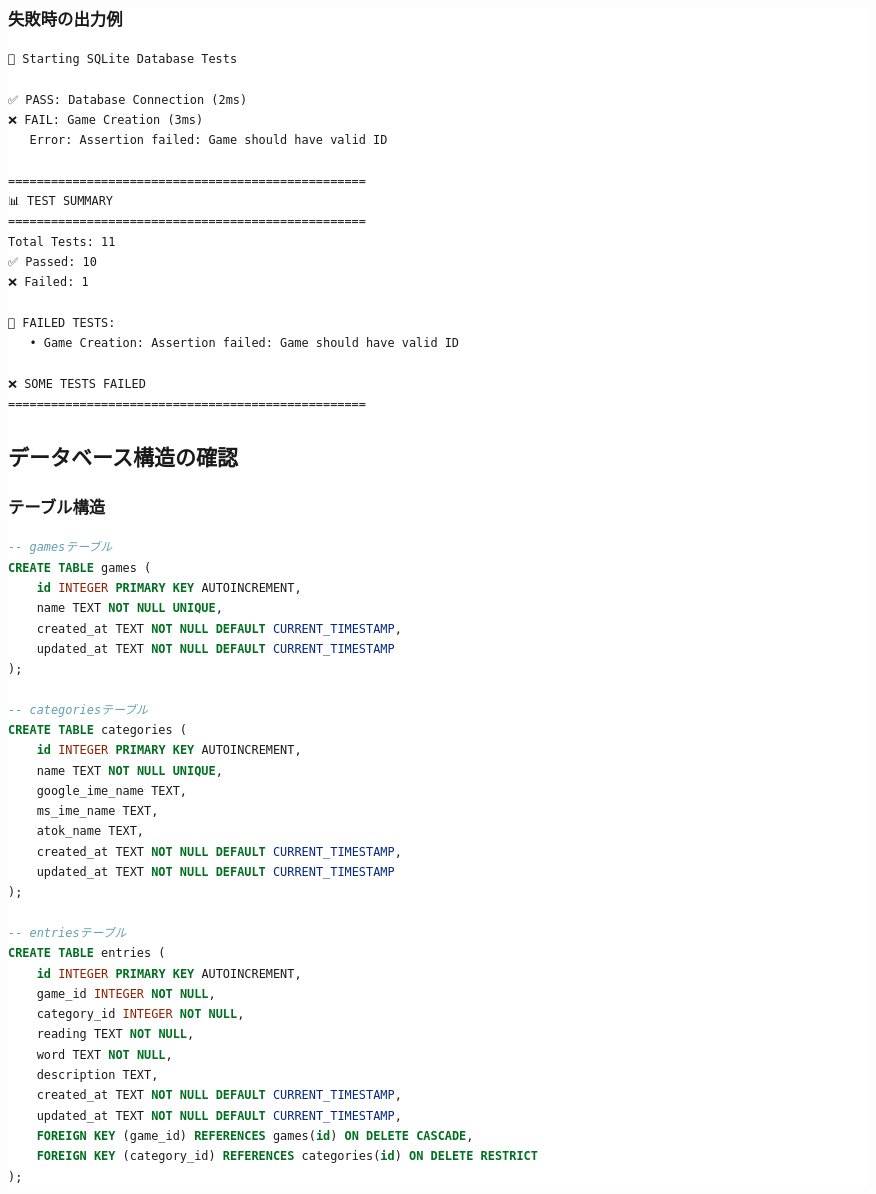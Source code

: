 ### 失敗時の出力例

```
🧪 Starting SQLite Database Tests

✅ PASS: Database Connection (2ms)
❌ FAIL: Game Creation (3ms)
   Error: Assertion failed: Game should have valid ID

==================================================
📊 TEST SUMMARY
==================================================
Total Tests: 11
✅ Passed: 10
❌ Failed: 1

🚨 FAILED TESTS:
   • Game Creation: Assertion failed: Game should have valid ID

❌ SOME TESTS FAILED
==================================================
```

## データベース構造の確認

### テーブル構造

```sql
-- gamesテーブル
CREATE TABLE games (
    id INTEGER PRIMARY KEY AUTOINCREMENT,
    name TEXT NOT NULL UNIQUE,
    created_at TEXT NOT NULL DEFAULT CURRENT_TIMESTAMP,
    updated_at TEXT NOT NULL DEFAULT CURRENT_TIMESTAMP
);

-- categoriesテーブル
CREATE TABLE categories (
    id INTEGER PRIMARY KEY AUTOINCREMENT,
    name TEXT NOT NULL UNIQUE,
    google_ime_name TEXT,
    ms_ime_name TEXT,
    atok_name TEXT,
    created_at TEXT NOT NULL DEFAULT CURRENT_TIMESTAMP,
    updated_at TEXT NOT NULL DEFAULT CURRENT_TIMESTAMP
);

-- entriesテーブル
CREATE TABLE entries (
    id INTEGER PRIMARY KEY AUTOINCREMENT,
    game_id INTEGER NOT NULL,
    category_id INTEGER NOT NULL,
    reading TEXT NOT NULL,
    word TEXT NOT NULL,
    description TEXT,
    created_at TEXT NOT NULL DEFAULT CURRENT_TIMESTAMP,
    updated_at TEXT NOT NULL DEFAULT CURRENT_TIMESTAMP,
    FOREIGN KEY (game_id) REFERENCES games(id) ON DELETE CASCADE,
    FOREIGN KEY (category_id) REFERENCES categories(id) ON DELETE RESTRICT
);
```
